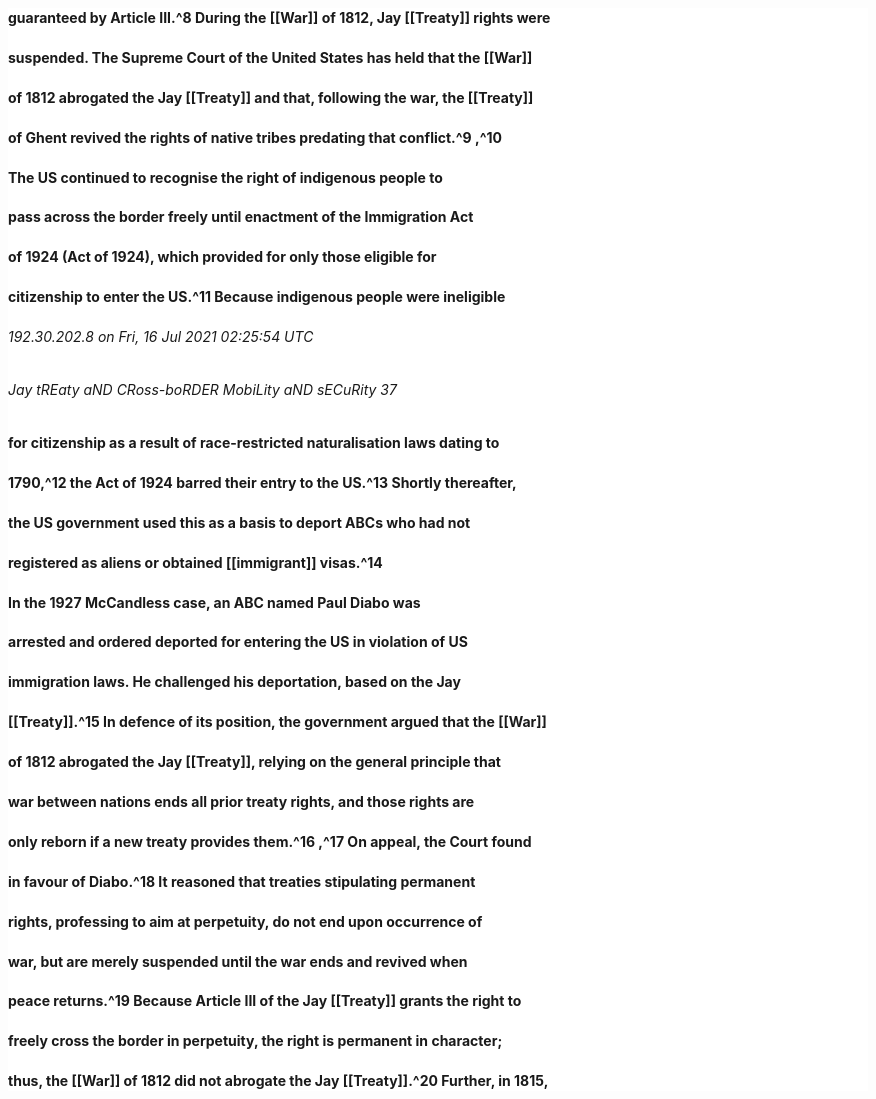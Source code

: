 #### guaranteed by Article III.^8 During the [[War]] of 1812, Jay [[Treaty]] rights were
#### suspended. The Supreme Court of the United States has held that the [[War]]
#### of 1812 abrogated the Jay [[Treaty]] and that, following the war, the [[Treaty]]
#### of Ghent revived the rights of native tribes predating that conflict.^9 ,^10
#### The US continued to recognise the right of indigenous people to
#### pass across the border freely until enactment of the Immigration Act
#### of 1924 (Act of 1924), which provided for only those eligible for
#### citizenship to enter the US.^11 Because indigenous people were ineligible
######   192.30.202.8 on Fri, 16 Jul 2021 02:25:54 UTC
###### Jay tREaty aND CRoss-boRDER MobiLity aND sECuRity 37
#### for citizenship as a result of race-restricted naturalisation laws dating to
#### 1790,^12 the Act of 1924 barred their entry to the US.^13 Shortly thereafter,
#### the US government used this as a basis to deport ABCs who had not
#### registered as aliens or obtained [[immigrant]] visas.^14
#### In the 1927 McCandless case, an ABC named Paul Diabo was
#### arrested and ordered deported for entering the US in violation of US
#### immigration laws. He challenged his deportation, based on the Jay
#### [[Treaty]].^15 In defence of its position, the government argued that the [[War]]
#### of 1812 abrogated the Jay [[Treaty]], relying on the general principle that
#### war between nations ends all prior treaty rights, and those rights are
#### only reborn if a new treaty provides them.^16 ,^17 On appeal, the Court found
#### in favour of Diabo.^18 It reasoned that treaties stipulating permanent
#### rights, professing to aim at perpetuity, do not end upon occurrence of
#### war, but are merely suspended until the war ends and revived when
#### peace returns.^19 Because Article III of the Jay [[Treaty]] grants the right to
#### freely cross the border in perpetuity, the right is permanent in character;
#### thus, the [[War]] of 1812 did not abrogate the Jay [[Treaty]].^20 Further, in 1815,